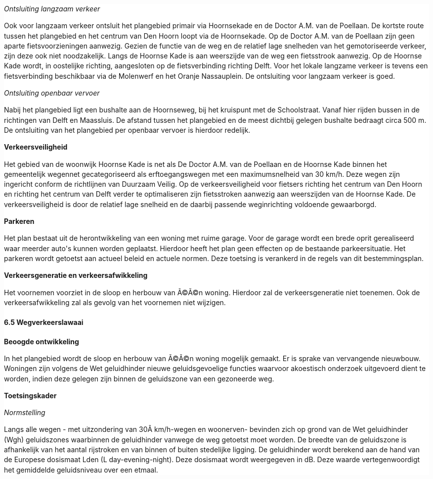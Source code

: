 *Ontsluiting langzaam verkeer*

Ook voor langzaam verkeer ontsluit het plangebied primair via Hoornsekade en de Doctor A.M. van de Poellaan. De kortste route tussen het plangebied en het centrum van Den Hoorn loopt via de Hoornsekade. Op de Doctor A.M. van de Poellaan zijn geen aparte fietsvoorzieningen aanwezig. Gezien de functie van de weg en de relatief lage snelheden van het gemotoriseerde verkeer, zijn deze ook niet noodzakelijk. Langs de Hoornse Kade is aan weerszijde van de weg een fietsstrook aanwezig. Op de Hoornse Kade wordt, in oostelijke richting, aangesloten op de fietsverbinding richting Delft. Voor het lokale langzame verkeer is tevens een fietsverbinding beschikbaar via de Molenwerf en het Oranje Nassauplein. De ontsluiting voor langzaam verkeer is goed.

*Ontsluiting openbaar vervoer*

Nabij het plangebied ligt een bushalte aan de Hoornseweg, bij het kruispunt met de Schoolstraat. Vanaf hier rijden bussen in de richtingen van Delft en Maassluis. De afstand tussen het plangebied en de meest dichtbij gelegen bushalte bedraagt circa 500 m. De ontsluiting van het plangebied per openbaar vervoer is hierdoor redelijk.

**Verkeersveiligheid**

Het gebied van de woonwijk Hoornse Kade is net als De Doctor A.M. van de Poellaan en de Hoornse Kade binnen het gemeentelijk wegennet gecategoriseerd als erftoegangswegen met een maximumsnelheid van 30 km/h. Deze wegen zijn ingericht conform de richtlijnen van Duurzaam Veilig. Op de verkeersveiligheid voor fietsers richting het centrum van Den Hoorn en richting het centrum van Delft verder te optimaliseren zijn fietsstroken aanwezig aan weerszijden van de Hoornse Kade. De verkeersveiligheid is door de relatief lage snelheid en de daarbij passende weginrichting voldoende gewaarborgd.

**Parkeren**

Het plan bestaat uit de herontwikkeling van een woning met ruime garage. Voor de garage wordt een brede oprit gerealiseerd waar meerder auto's kunnen worden geplaatst. Hierdoor heeft het plan geen effecten op de bestaande parkeersituatie. Het parkeren wordt getoetst aan actueel beleid en actuele normen. Deze toetsing is verankerd in de regels van dit bestemmingsplan.

**Verkeersgeneratie en verkeersafwikkeling**

Het voornemen voorziet in de sloop en herbouw van Ã©Ã©n woning. Hierdoor zal de verkeersgeneratie niet toenemen. Ook de verkeersafwikkeling zal als gevolg van het voornemen niet wijzigen.

#### 6\.5 Wegverkeerslawaai

**Beoogde ontwikkeling**

In het plangebied wordt de sloop en herbouw van Ã©Ã©n woning mogelijk gemaakt. Er is sprake van vervangende nieuwbouw. Woningen zijn volgens de Wet geluidhinder nieuwe geluidsgevoelige functies waarvoor akoestisch onderzoek uitgevoerd dient te worden, indien deze gelegen zijn binnen de geluidszone van een gezoneerde weg.

**Toetsingskader**

*Normstelling*

Langs alle wegen \- met uitzondering van 30Â km/h\-wegen en woonerven\- bevinden zich op grond van de Wet geluidhinder (Wgh) geluidszones waarbinnen de geluidhinder vanwege de weg getoetst moet worden. De breedte van de geluidszone is afhankelijk van het aantal rijstroken en van binnen of buiten stedelijke ligging. De geluidhinder wordt berekend aan de hand van de Europese dosismaat Lden (L day\-evening\-night). Deze dosismaat wordt weergegeven in dB. Deze waarde vertegenwoordigt het gemiddelde geluidsniveau over een etmaal.

